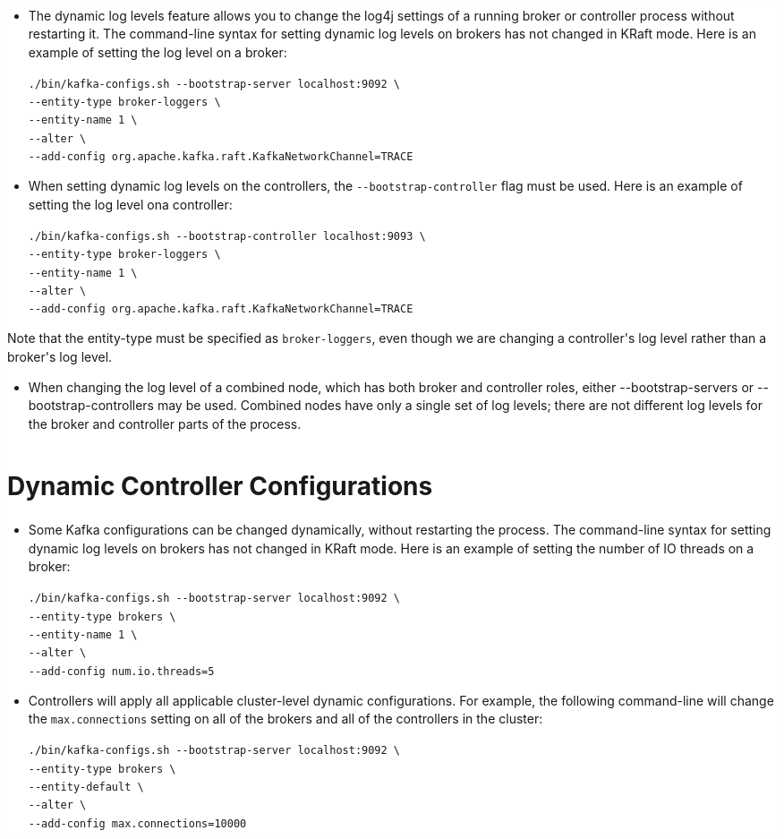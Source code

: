   * The dynamic log levels feature allows you to change the log4j settings of a running broker or controller process without restarting it. The command-line syntax for setting dynamic log levels on brokers has not changed in KRaft mode. Here is an example of setting the log level on a broker:  

    
        ./bin/kafka-configs.sh --bootstrap-server localhost:9092 \
        --entity-type broker-loggers \
        --entity-name 1 \
        --alter \
        --add-config org.apache.kafka.raft.KafkaNetworkChannel=TRACE
                    

  * When setting dynamic log levels on the controllers, the `--bootstrap-controller` flag must be used. Here is an example of setting the log level ona controller:  

    
        ./bin/kafka-configs.sh --bootstrap-controller localhost:9093 \
        --entity-type broker-loggers \
        --entity-name 1 \
        --alter \
        --add-config org.apache.kafka.raft.KafkaNetworkChannel=TRACE
                    

  
Note that the entity-type must be specified as `broker-loggers`, even though we are changing a controller's log level rather than a broker's log level. 

  * When changing the log level of a combined node, which has both broker and controller roles, either --bootstrap-servers or --bootstrap-controllers may be used. Combined nodes have only a single set of log levels; there are not different log levels for the broker and controller parts of the process. 




# Dynamic Controller Configurations

  * Some Kafka configurations can be changed dynamically, without restarting the process. The command-line syntax for setting dynamic log levels on brokers has not changed in KRaft mode. Here is an example of setting the number of IO threads on a broker:  

    
        ./bin/kafka-configs.sh --bootstrap-server localhost:9092 \
        --entity-type brokers \
        --entity-name 1 \
        --alter \
        --add-config num.io.threads=5
                    

  * Controllers will apply all applicable cluster-level dynamic configurations. For example, the following command-line will change the `max.connections` setting on all of the brokers and all of the controllers in the cluster:  

    
        ./bin/kafka-configs.sh --bootstrap-server localhost:9092 \
        --entity-type brokers \
        --entity-default \
        --alter \
        --add-config max.connections=10000
                    